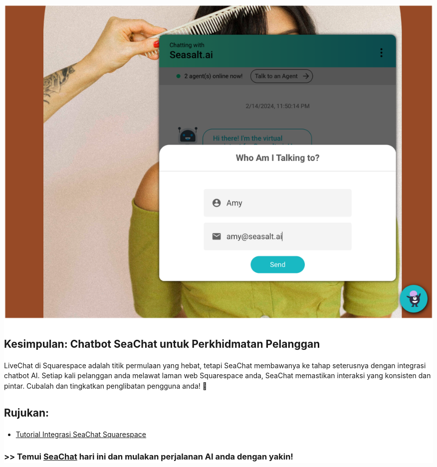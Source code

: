   <img width="100%" style="border-radius: 0.4rem" src="/images/blog/90-whatsapp-squarespace-customer-service/squarespace-integration-step5.png" alt="Gunakan fungsi “Pratonton” untuk menguji ejen AI.">

## Kesimpulan: Chatbot SeaChat untuk Perkhidmatan Pelanggan
   
LiveChat di Squarespace adalah titik permulaan yang hebat, tetapi SeaChat membawanya ke tahap seterusnya dengan integrasi chatbot AI. Setiap kali pelanggan anda melawat laman web Squarespace anda, SeaChat memastikan interaksi yang konsisten dan pintar. Cubalah dan tingkatkan penglibatan pengguna anda! 🚀

## Rujukan:

- [Tutorial Integrasi SeaChat Squarespace](https://wiki.seasalt.ai/seachat/seachat-manual/05-integrations/03-seachat-squarespace-integration/?utm_source=blog)

### >> Temui [SeaChat](https://chat.seasalt.ai/?utm_source=blog) hari ini dan mulakan perjalanan AI anda dengan yakin!